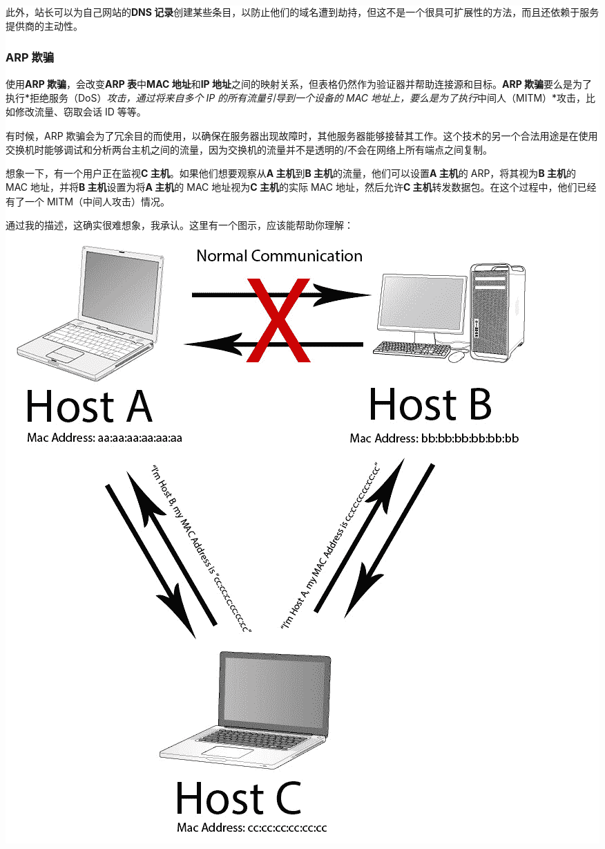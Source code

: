 此外，站长可以为自己网站的**DNS 记录**创建某些条目，以防止他们的域名遭到劫持，但这不是一个很具可扩展性的方法，而且还依赖于服务提供商的主动性。

### ARP 欺骗

使用**ARP 欺骗**，会改变**ARP 表**中**MAC 地址**和**IP 地址**之间的映射关系，但表格仍然作为验证器并帮助连接源和目标。**ARP 欺骗**要么是为了执行*拒绝服务（DoS）*攻击，通过将来自多个 IP 的所有流量引导到一个设备的 MAC 地址上，要么是为了执行*中间人（MITM）*攻击，比如修改流量、窃取会话 ID 等等。

有时候，ARP 欺骗会为了冗余目的而使用，以确保在服务器出现故障时，其他服务器能够接替其工作。这个技术的另一个合法用途是在使用交换机时能够调试和分析两台主机之间的流量，因为交换机的流量并不是透明的/不会在网络上所有端点之间复制。

想象一下，有一个用户正在监视**C 主机**。如果他们想要观察从**A 主机**到**B 主机**的流量，他们可以设置**A 主机**的 ARP，将其视为**B 主机**的 MAC 地址，并将**B 主机**设置为将**A 主机**的 MAC 地址视为**C 主机**的实际 MAC 地址，然后允许**C 主机**转发数据包。在这个过程中，他们已经有了一个 MITM（中间人攻击）情况。

通过我的描述，这确实很难想象，我承认。这里有一个图示，应该能帮助你理解：

![图 4.9 – ARP 欺骗的示意图](img/Figure_4.09_B16611.jpg)
